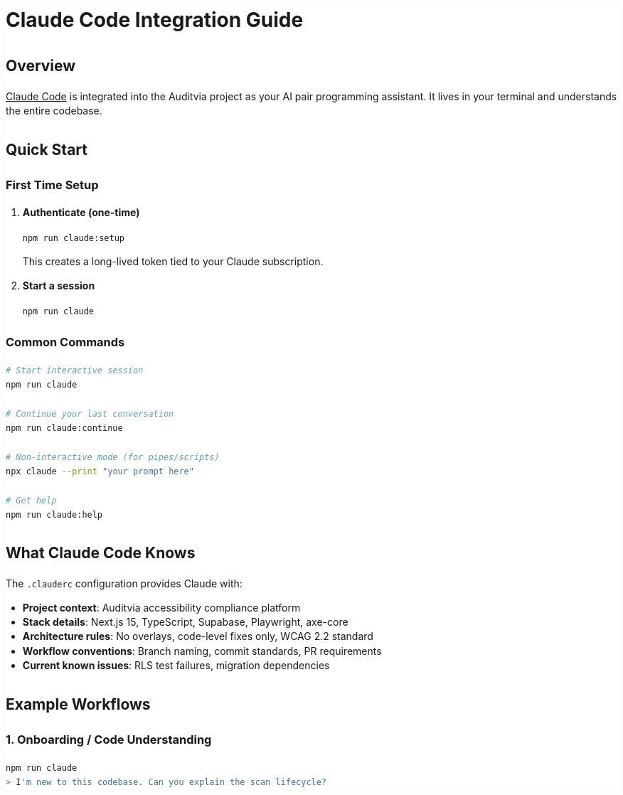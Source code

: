 # Claude Code Integration Guide

## Overview

[Claude Code](https://www.claude.com/product/claude-code) is integrated into the Auditvia project as your AI pair programming assistant. It lives in your terminal and understands the entire codebase.

## Quick Start

### First Time Setup

1. **Authenticate (one-time)**
   ```bash
   npm run claude:setup
   ```
   This creates a long-lived token tied to your Claude subscription.

2. **Start a session**
   ```bash
   npm run claude
   ```

### Common Commands

```bash
# Start interactive session
npm run claude

# Continue your last conversation
npm run claude:continue

# Non-interactive mode (for pipes/scripts)
npx claude --print "your prompt here"

# Get help
npm run claude:help
```

## What Claude Code Knows

The `.clauderc` configuration provides Claude with:

- **Project context**: Auditvia accessibility compliance platform
- **Stack details**: Next.js 15, TypeScript, Supabase, Playwright, axe-core
- **Architecture rules**: No overlays, code-level fixes only, WCAG 2.2 standard
- **Workflow conventions**: Branch naming, commit standards, PR requirements
- **Current known issues**: RLS test failures, migration dependencies

## Example Workflows

### 1. Onboarding / Code Understanding
```bash
npm run claude
> I'm new to this codebase. Can you explain the scan lifecycle?
```
